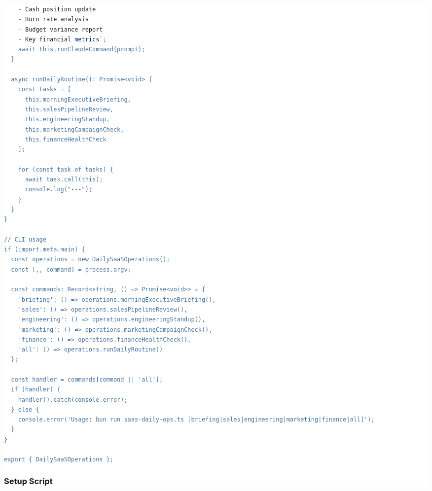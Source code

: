 ```typescript
    - Cash position update
    - Burn rate analysis
    - Budget variance report
    - Key financial metrics`;
    await this.runClaudeCommand(prompt);
  }
  
  async runDailyRoutine(): Promise<void> {
    const tasks = [
      this.morningExecutiveBriefing,
      this.salesPipelineReview,
      this.engineeringStandup,
      this.marketingCampaignCheck,
      this.financeHealthCheck
    ];
    
    for (const task of tasks) {
      await task.call(this);
      console.log("---");
    }
  }
}

// CLI usage
if (import.meta.main) {
  const operations = new DailySaaSOperations();
  const [,, command] = process.argv;
  
  const commands: Record<string, () => Promise<void>> = {
    'briefing': () => operations.morningExecutiveBriefing(),
    'sales': () => operations.salesPipelineReview(),
    'engineering': () => operations.engineeringStandup(),
    'marketing': () => operations.marketingCampaignCheck(),
    'finance': () => operations.financeHealthCheck(),
    'all': () => operations.runDailyRoutine()
  };
  
  const handler = commands[command || 'all'];
  if (handler) {
    handler().catch(console.error);
  } else {
    console.error('Usage: bun run saas-daily-ops.ts [briefing|sales|engineering|marketing|finance|all]');
  }
}

export { DailySaaSOperations };
```

### Setup Script
